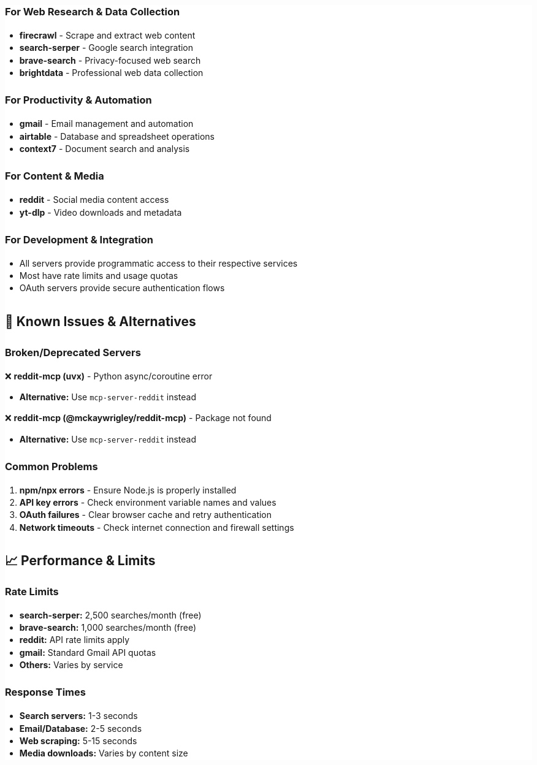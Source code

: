 ### For Web Research & Data Collection
- **firecrawl** - Scrape and extract web content
- **search-serper** - Google search integration
- **brave-search** - Privacy-focused web search
- **brightdata** - Professional web data collection

### For Productivity & Automation
- **gmail** - Email management and automation
- **airtable** - Database and spreadsheet operations
- **context7** - Document search and analysis

### For Content & Media
- **reddit** - Social media content access
- **yt-dlp** - Video downloads and metadata

### For Development & Integration
- All servers provide programmatic access to their respective services
- Most have rate limits and usage quotas
- OAuth servers provide secure authentication flows

## 🚨 Known Issues & Alternatives

### Broken/Deprecated Servers
❌ **reddit-mcp (uvx)** - Python async/coroutine error
- **Alternative:** Use `mcp-server-reddit` instead

❌ **reddit-mcp (@mckaywrigley/reddit-mcp)** - Package not found
- **Alternative:** Use `mcp-server-reddit` instead

### Common Problems
1. **npm/npx errors** - Ensure Node.js is properly installed
2. **API key errors** - Check environment variable names and values
3. **OAuth failures** - Clear browser cache and retry authentication
4. **Network timeouts** - Check internet connection and firewall settings

## 📈 Performance & Limits

### Rate Limits
- **search-serper:** 2,500 searches/month (free)
- **brave-search:** 1,000 searches/month (free)
- **reddit:** API rate limits apply
- **gmail:** Standard Gmail API quotas
- **Others:** Varies by service

### Response Times
- **Search servers:** 1-3 seconds
- **Email/Database:** 2-5 seconds  
- **Web scraping:** 5-15 seconds
- **Media downloads:** Varies by content size
